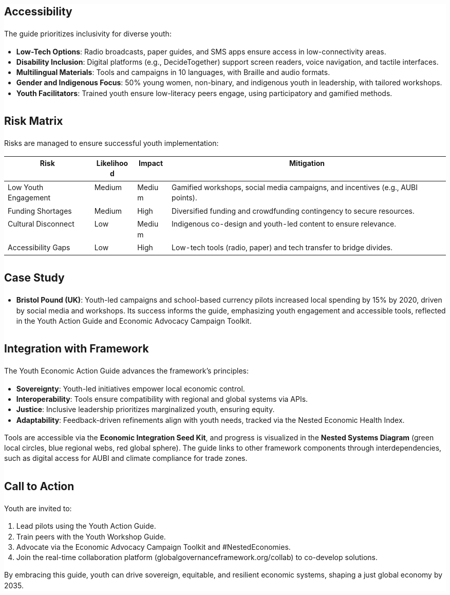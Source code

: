 ## <a id="accessibility"></a>Accessibility
The guide prioritizes inclusivity for diverse youth:
- **Low-Tech Options**: Radio broadcasts, paper guides, and SMS apps ensure access in low-connectivity areas.
- **Disability Inclusion**: Digital platforms (e.g., DecideTogether) support screen readers, voice navigation, and tactile interfaces.
- **Multilingual Materials**: Tools and campaigns in 10 languages, with Braille and audio formats.
- **Gender and Indigenous Focus**: 50% young women, non-binary, and indigenous youth in leadership, with tailored workshops.
- **Youth Facilitators**: Trained youth ensure low-literacy peers engage, using participatory and gamified methods.

## <a id="risk-matrix"></a>Risk Matrix
Risks are managed to ensure successful youth implementation:

| Risk | Likelihood | Impact | Mitigation |
|------|------------|--------|------------|
| Low Youth Engagement | Medium | Medium | Gamified workshops, social media campaigns, and incentives (e.g., AUBI points). |
| Funding Shortages | Medium | High | Diversified funding and crowdfunding contingency to secure resources. |
| Cultural Disconnect | Low | Medium | Indigenous co-design and youth-led content to ensure relevance. |
| Accessibility Gaps | Low | High | Low-tech tools (radio, paper) and tech transfer to bridge divides. |

## <a id="case-study"></a>Case Study
- **Bristol Pound (UK)**: Youth-led campaigns and school-based currency pilots increased local spending by 15% by 2020, driven by social media and workshops. Its success informs the guide, emphasizing youth engagement and accessible tools, reflected in the Youth Action Guide and Economic Advocacy Campaign Toolkit.

## <a id="integration-with-framework"></a>Integration with Framework
The Youth Economic Action Guide advances the framework’s principles:
- **Sovereignty**: Youth-led initiatives empower local economic control.
- **Interoperability**: Tools ensure compatibility with regional and global systems via APIs.
- **Justice**: Inclusive leadership prioritizes marginalized youth, ensuring equity.
- **Adaptability**: Feedback-driven refinements align with youth needs, tracked via the Nested Economic Health Index.

Tools are accessible via the **Economic Integration Seed Kit**, and progress is visualized in the **Nested Systems Diagram** (green local circles, blue regional webs, red global sphere). The guide links to other framework components through interdependencies, such as digital access for AUBI and climate compliance for trade zones.

## <a id="call-to-action"></a>Call to Action
Youth are invited to:
1. Lead pilots using the Youth Action Guide.
2. Train peers with the Youth Workshop Guide.
3. Advocate via the Economic Advocacy Campaign Toolkit and #NestedEconomies.
4. Join the real-time collaboration platform (globalgovernanceframework.org/collab) to co-develop solutions.

By embracing this guide, youth can drive sovereign, equitable, and resilient economic systems, shaping a just global economy by 2035.
